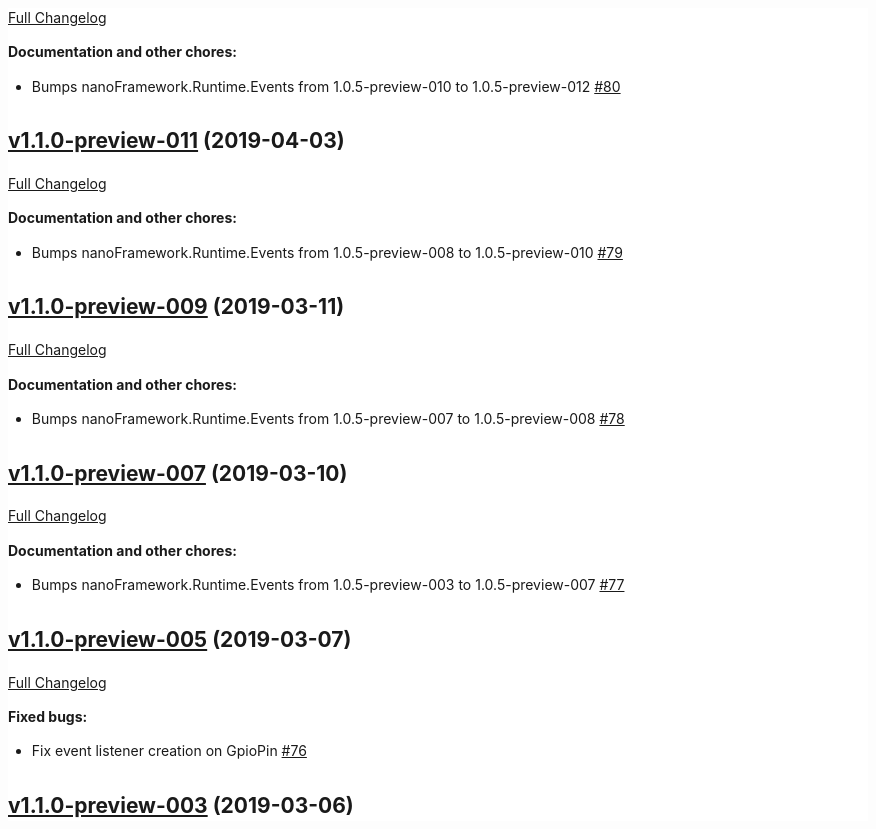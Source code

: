 [Full Changelog](https://github.com/nanoframework/lib-Windows.Devices.Gpio/compare/v1.1.0-preview-011...v1.1.0-preview-013)

**Documentation and other chores:**

- Bumps nanoFramework.Runtime.Events from 1.0.5-preview-010 to 1.0.5-preview-012 [\#80](https://github.com/nanoframework/lib-Windows.Devices.Gpio/pull/80)

## [v1.1.0-preview-011](https://github.com/nanoframework/lib-Windows.Devices.Gpio/tree/v1.1.0-preview-011) (2019-04-03)

[Full Changelog](https://github.com/nanoframework/lib-Windows.Devices.Gpio/compare/v1.1.0-preview-009...v1.1.0-preview-011)

**Documentation and other chores:**

- Bumps nanoFramework.Runtime.Events from 1.0.5-preview-008 to 1.0.5-preview-010 [\#79](https://github.com/nanoframework/lib-Windows.Devices.Gpio/pull/79)

## [v1.1.0-preview-009](https://github.com/nanoframework/lib-Windows.Devices.Gpio/tree/v1.1.0-preview-009) (2019-03-11)

[Full Changelog](https://github.com/nanoframework/lib-Windows.Devices.Gpio/compare/v1.1.0-preview-007...v1.1.0-preview-009)

**Documentation and other chores:**

- Bumps nanoFramework.Runtime.Events from 1.0.5-preview-007 to 1.0.5-preview-008 [\#78](https://github.com/nanoframework/lib-Windows.Devices.Gpio/pull/78)

## [v1.1.0-preview-007](https://github.com/nanoframework/lib-Windows.Devices.Gpio/tree/v1.1.0-preview-007) (2019-03-10)

[Full Changelog](https://github.com/nanoframework/lib-Windows.Devices.Gpio/compare/v1.1.0-preview-005...v1.1.0-preview-007)

**Documentation and other chores:**

- Bumps nanoFramework.Runtime.Events from 1.0.5-preview-003 to 1.0.5-preview-007 [\#77](https://github.com/nanoframework/lib-Windows.Devices.Gpio/pull/77)

## [v1.1.0-preview-005](https://github.com/nanoframework/lib-Windows.Devices.Gpio/tree/v1.1.0-preview-005) (2019-03-07)

[Full Changelog](https://github.com/nanoframework/lib-Windows.Devices.Gpio/compare/v1.1.0-preview-003...v1.1.0-preview-005)

**Fixed bugs:**

- Fix event listener creation on GpioPin [\#76](https://github.com/nanoframework/lib-Windows.Devices.Gpio/pull/76)

## [v1.1.0-preview-003](https://github.com/nanoframework/lib-Windows.Devices.Gpio/tree/v1.1.0-preview-003) (2019-03-06)
